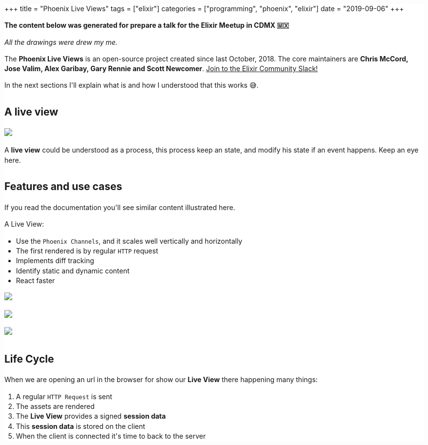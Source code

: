 +++
title = "Phoenix Live Views"
tags = ["elixir"]
categories = ["programming", "phoenix", "elixir"]
date = "2019-09-06"
+++

__The content below was generated for prepare a talk for the Elixir Meetup in CDMX 🇲🇽__


*All the drawings were drew my me.*


The **Phoenix Live Views** is an open-source project created since last October, 2018. The core maintainers are **Chris McCord, Jose Valim, Alex Garibay, Gary Rennie and Scott Newcomer**. [Join to the Elixir Community Slack!](https://elixir-slackin.herokuapp.com/)

In the next sections I'll explain what is and how I understood that this works 😅.

## A live view

![](https://res.cloudinary.com/carlogilmar/image/upload/v1567807754/carlogilmar/ElixirLiveViews_2_nfpzjy.png)

A **live view** could be understood as a process, this process keep an state, and modify his state if an event happens. Keep an eye here.

## Features and use cases

If you read the documentation you'll see similar content illustrated here.

A Live View:

- Use the `Phoenix Channels`, and it scales well vertically and horizontally
- The first rendered is by regular `HTTP` request
- Implements diff tracking
- Identify static and dynamic content
- React faster

![](https://res.cloudinary.com/carlogilmar/image/upload/v1567807755/carlogilmar/ElixirLiveViews_3_vmuoxl.png)

![](https://res.cloudinary.com/carlogilmar/image/upload/v1567807755/carlogilmar/ElixirLiveViews_5_qktpnl.png)

![](https://res.cloudinary.com/carlogilmar/image/upload/v1567807755/carlogilmar/ElixirLiveViews_4_i6ei5k.png)

## Life Cycle

When we are opening an url in the browser for show our **Live View** there happening many things:

1. A regular `HTTP Request` is sent
2. The assets are rendered
3. The **Live View** provides a signed **session data**
4. This **session data** is stored on the client
5. When the client is connected it's time to back to the server

